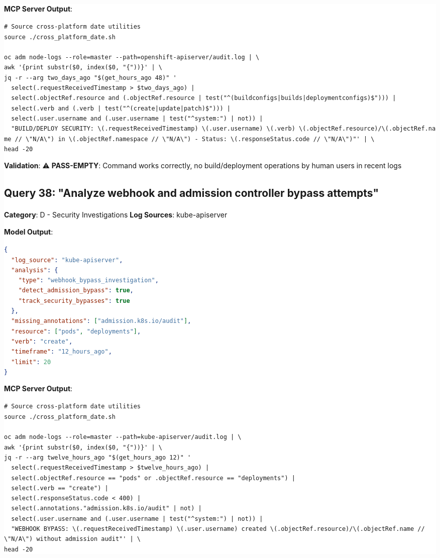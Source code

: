 ```json
```

**MCP Server Output**:
```shell
# Source cross-platform date utilities
source ./cross_platform_date.sh

oc adm node-logs --role=master --path=openshift-apiserver/audit.log | \
awk '{print substr($0, index($0, "{"))}' | \
jq -r --arg two_days_ago "$(get_hours_ago 48)" '
  select(.requestReceivedTimestamp > $two_days_ago) |
  select(.objectRef.resource and (.objectRef.resource | test("^(buildconfigs|builds|deploymentconfigs)$"))) |
  select(.verb and (.verb | test("^(create|update|patch)$"))) |
  select(.user.username and (.user.username | test("^system:") | not)) |
  "BUILD/DEPLOY SECURITY: \(.requestReceivedTimestamp) \(.user.username) \(.verb) \(.objectRef.resource)/\(.objectRef.name // \"N/A\") in \(.objectRef.namespace // \"N/A\") - Status: \(.responseStatus.code // \"N/A\")"' | \
head -20
```

**Validation**: ⚠️ **PASS-EMPTY**: Command works correctly, no build/deployment operations by human users in recent logs

## Query 38: "Analyze webhook and admission controller bypass attempts"

**Category**: D - Security Investigations
**Log Sources**: kube-apiserver

**Model Output**:
```json
{
  "log_source": "kube-apiserver",
  "analysis": {
    "type": "webhook_bypass_investigation",
    "detect_admission_bypass": true,
    "track_security_bypasses": true
  },
  "missing_annotations": ["admission.k8s.io/audit"],
  "resource": ["pods", "deployments"],
  "verb": "create",
  "timeframe": "12_hours_ago",
  "limit": 20
}
```

**MCP Server Output**:
```shell
# Source cross-platform date utilities
source ./cross_platform_date.sh

oc adm node-logs --role=master --path=kube-apiserver/audit.log | \
awk '{print substr($0, index($0, "{"))}' | \
jq -r --arg twelve_hours_ago "$(get_hours_ago 12)" '
  select(.requestReceivedTimestamp > $twelve_hours_ago) |
  select(.objectRef.resource == "pods" or .objectRef.resource == "deployments") |
  select(.verb == "create") |
  select(.responseStatus.code < 400) |
  select(.annotations."admission.k8s.io/audit" | not) |
  select(.user.username and (.user.username | test("^system:") | not)) |
  "WEBHOOK BYPASS: \(.requestReceivedTimestamp) \(.user.username) created \(.objectRef.resource)/\(.objectRef.name // \"N/A\") without admission audit"' | \
head -20
```
